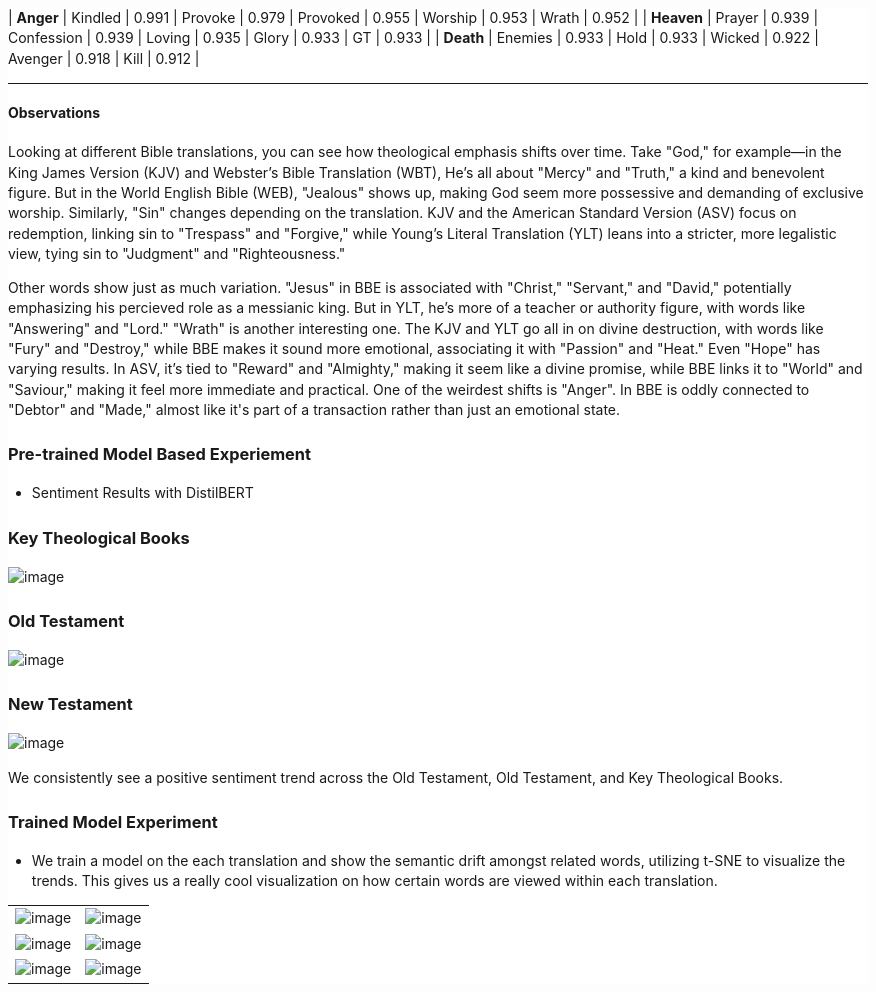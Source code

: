 | **Anger** | Kindled     | 0.991  | Provoke      | 0.979  | Provoked     | 0.955  | Worship       | 0.953  | Wrath         | 0.952  |
| **Heaven** | Prayer     | 0.939  | Confession   | 0.939  | Loving       | 0.935  | Glory        | 0.933  | GT            | 0.933  |
| **Death** | Enemies     | 0.933  | Hold         | 0.933  | Wicked       | 0.922  | Avenger       | 0.918  | Kill          | 0.912  |

---

#### Observations
Looking at different Bible translations, you can see how theological emphasis shifts over time. Take "God," for example—in the King James Version (KJV) and Webster’s Bible Translation (WBT), He’s all about "Mercy" and "Truth," a kind and benevolent figure. But in the World English Bible (WEB), "Jealous" shows up, making God seem more possessive and demanding of exclusive worship. Similarly, "Sin" changes depending on the translation. KJV and the American Standard Version (ASV) focus on redemption, linking sin to "Trespass" and "Forgive," while Young’s Literal Translation (YLT) leans into a stricter, more legalistic view, tying sin to "Judgment" and "Righteousness."

Other words show just as much variation. "Jesus" in BBE is associated with "Christ," "Servant," and "David," potentially emphasizing his percieved role as a messianic king. But in YLT, he’s more of a teacher or authority figure, with words like "Answering" and "Lord." "Wrath" is another interesting one. The KJV and YLT go all in on divine destruction, with words like "Fury" and "Destroy," while BBE makes it sound more emotional, associating it with "Passion" and "Heat." Even "Hope" has varying results. In ASV, it’s tied to "Reward" and "Almighty," making it seem like a divine promise, while BBE links it to "World" and "Saviour," making it feel more immediate and practical. One of the weirdest shifts is "Anger". In BBE is oddly connected to "Debtor" and "Made," almost like it's part of a transaction rather than just an emotional state.

### Pre-trained Model Based Experiement 

* Sentiment Results with DistilBERT

### Key Theological Books
![image](https://github.com/user-attachments/assets/e20b8e9e-5a20-48e7-8bf2-a20c0420fa3a)

### Old Testament
![image](https://github.com/user-attachments/assets/3c18289d-fad8-4705-8319-5134a998bd60)

### New Testament
![image](https://github.com/user-attachments/assets/31b1836e-e7f7-4f1e-8317-28de589e6b23)

We consistently see a positive sentiment trend across the Old Testament, Old Testament, and Key Theological Books.

### Trained Model Experiment
* We train a model on the each translation and show the semantic drift amongst related words, utilizing t-SNE to visualize the trends. This gives us a really cool visualization on how certain words are viewed within each translation.

| | |
|---------|---------|
| ![image](https://github.com/user-attachments/assets/693ae15b-4342-4c77-8d30-64d7f0010e76) | ![image](https://github.com/user-attachments/assets/62b0c3c4-5d0e-41f6-bb47-d29924cfbc32) |
![image](https://github.com/user-attachments/assets/88a6ef17-6103-4c4b-96a4-07f0bcaf5bd8) | ![image](https://github.com/user-attachments/assets/f9a5f5e8-6f4a-4a26-8810-22aaaeedd88a) |
![image](https://github.com/user-attachments/assets/9890e4fe-0948-40f3-bc35-6251c3aebdf8) | ![image](https://github.com/user-attachments/assets/472e47c4-646b-4644-95ef-ba7da2e91942) |
